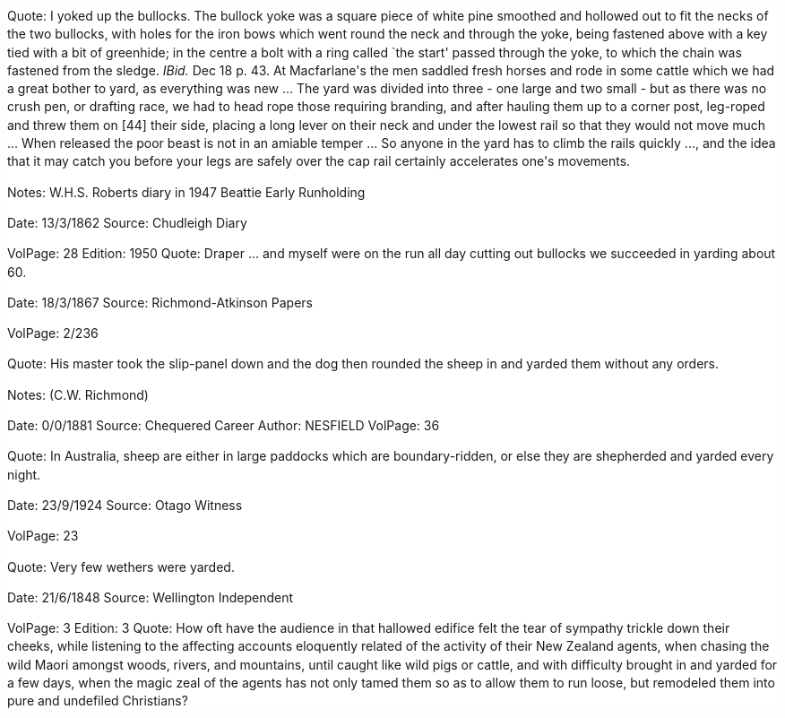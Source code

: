 Quote: I yoked up the bullocks. The bullock yoke was a square piece of white pine smoothed and hollowed out to fit the necks of the two bullocks, with holes for the iron bows which went round the neck and through the yoke, being fastened above with a key tied with a bit of greenhide; in the centre a bolt with a ring called `the start' passed through the yoke, to which the chain was fastened from the sledge. <i>IBid.</i> Dec 18 p. 43. At Macfarlane's the men saddled fresh horses and rode in some cattle which we had a great bother to yard, as everything was new ... The yard was divided into three - one large and two small - but as there was no crush pen, or drafting race, we had to head rope those requiring branding, and after hauling them up to a corner post, leg-roped and threw them on [44] their side, placing a long lever on their neck and under the lowest rail so that they would not move much ... When released the poor beast is not in an amiable temper ... So anyone in the yard has to climb the rails quickly ..., and the idea that it may catch you before your legs are safely over the cap rail certainly accelerates one's movements.

Notes: W.H.S. Roberts diary in 1947 Beattie Early Runholding

Date: 13/3/1862
Source: Chudleigh Diary

VolPage: 28
Edition: 1950
Quote: Draper ... and myself were on the run all day cutting out bullocks we succeeded in yarding about 60.



Date: 18/3/1867
Source: Richmond-Atkinson Papers

VolPage: 2/236

Quote: His master took the slip-panel down and the dog then rounded the sheep in and yarded them without any orders.

Notes: (C.W. Richmond)

Date: 0/0/1881
Source: Chequered Career
Author: NESFIELD
VolPage: 36

Quote: In Australia, sheep are either in large paddocks which are boundary-ridden, or else they are shepherded and yarded every night.



Date: 23/9/1924
Source: Otago Witness

VolPage: 23

Quote: Very few wethers were yarded.



Date: 21/6/1848
Source: Wellington Independent

VolPage: 3
Edition: 3
Quote: How oft have the audience in that hallowed edifice felt the tear of sympathy trickle down their cheeks, while listening to the affecting accounts eloquently related of the activity of their New Zealand agents, when chasing the wild Maori amongst woods, rivers, and mountains, until caught like wild pigs or cattle, and with difficulty brought in and yarded for a few days, when the magic zeal of the agents has not only tamed them so as to allow them to run loose, but remodeled them into pure and undefiled Christians?
